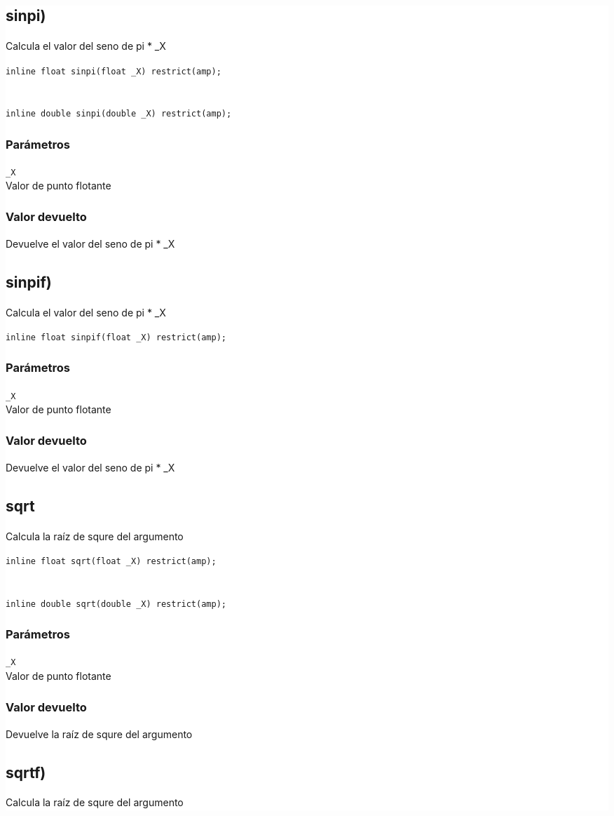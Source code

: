 ##  <a name="sinpi"></a>sinpi)  
 Calcula el valor del seno de pi * _X  
  
```  
inline float sinpi(float _X) restrict(amp);

 
inline double sinpi(double _X) restrict(amp);
```  
  
### <a name="parameters"></a>Parámetros  
 `_X`  
 Valor de punto flotante  
  
### <a name="return-value"></a>Valor devuelto  
 Devuelve el valor del seno de pi * _X  
  
##  <a name="sinpif"></a>sinpif)  
 Calcula el valor del seno de pi * _X  
  
```  
inline float sinpif(float _X) restrict(amp);
```  
  
### <a name="parameters"></a>Parámetros  
 `_X`  
 Valor de punto flotante  
  
### <a name="return-value"></a>Valor devuelto  
 Devuelve el valor del seno de pi * _X  
  
##  <a name="sqrt"></a>  sqrt  
 Calcula la raíz de squre del argumento  
  
```  
inline float sqrt(float _X) restrict(amp);

 
inline double sqrt(double _X) restrict(amp);
```  
  
### <a name="parameters"></a>Parámetros  
 `_X`  
 Valor de punto flotante  
  
### <a name="return-value"></a>Valor devuelto  
 Devuelve la raíz de squre del argumento  
  
##  <a name="sqrtf"></a>sqrtf)  
 Calcula la raíz de squre del argumento  
  